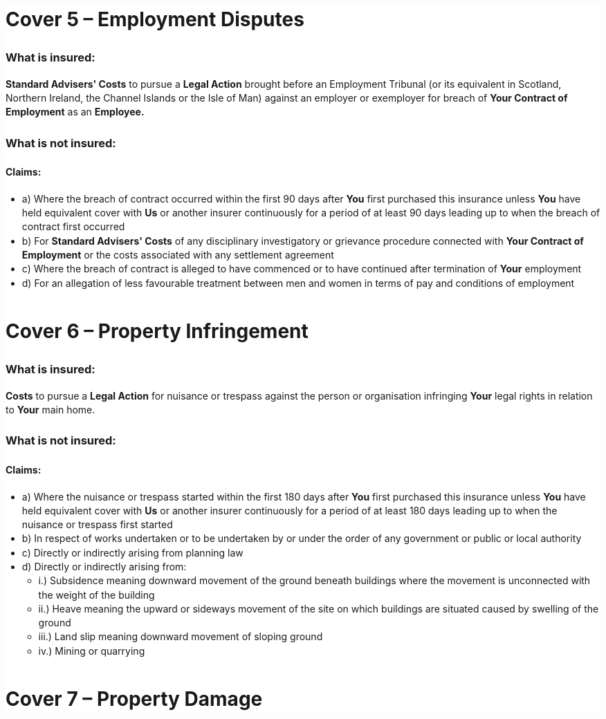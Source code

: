 # **Cover 5 – Employment Disputes**

### **What is insured:**

**Standard Advisers' Costs** to pursue a **Legal Action** brought before an Employment Tribunal (or its equivalent in Scotland, Northern Ireland, the Channel Islands or the Isle of Man) against an employer or exemployer for breach of **Your Contract of Employment** as an **Employee.** 

### **What is not insured:**

#### **Claims:**

- a) Where the breach of contract occurred within the first 90 days after **You** first purchased this insurance unless **You** have held equivalent cover with **Us** or another insurer continuously for a period of at least 90 days leading up to when the breach of contract first occurred
- b) For **Standard Advisers' Costs** of any disciplinary investigatory or grievance procedure connected with **Your Contract of Employment** or the costs associated with any settlement agreement
- c) Where the breach of contract is alleged to have commenced or to have continued after termination of **Your** employment
- d) For an allegation of less favourable treatment between men and women in terms of pay and conditions of employment

# **Cover 6 – Property Infringement**

### **What is insured:**

**Costs** to pursue a **Legal Action** for nuisance or trespass against the person or organisation infringing **Your** legal rights in relation to **Your** main home.

### **What is not insured:**

#### **Claims:**

- a) Where the nuisance or trespass started within the first 180 days after **You** first purchased this insurance unless **You** have held equivalent cover with **Us** or another insurer continuously for a period of at least 180 days leading up to when the nuisance or trespass first started
- b) In respect of works undertaken or to be undertaken by or under the order of any government or public or local authority
- c) Directly or indirectly arising from planning law
- d) Directly or indirectly arising from:
	- i.) Subsidence meaning downward movement of the ground beneath buildings where the movement is unconnected with the weight of the building
	- ii.) Heave meaning the upward or sideways movement of the site on which buildings are situated caused by swelling of the ground
	- iii.) Land slip meaning downward movement of sloping ground
	- iv.) Mining or quarrying

# **Cover 7 – Property Damage**
